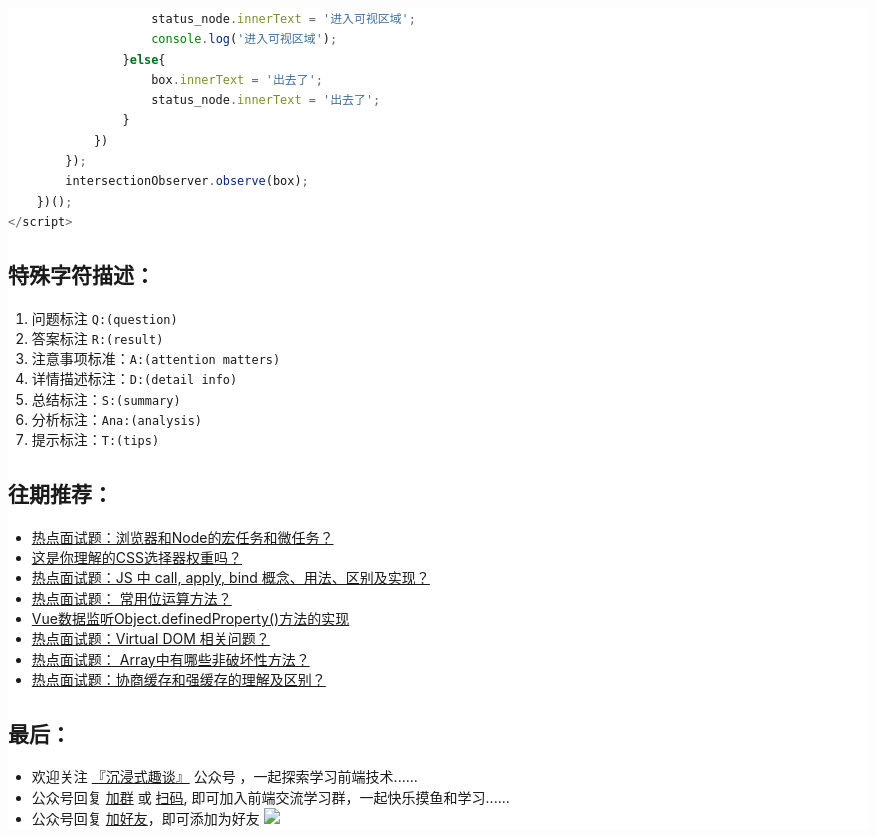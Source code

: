 ```js
                    status_node.innerText = '进入可视区域';
                    console.log('进入可视区域');
                }else{
                    box.innerText = '出去了';
                    status_node.innerText = '出去了';
                }
            })
        });
        intersectionObserver.observe(box);
    })();
</script>
```


## 特殊字符描述：
1. 问题标注 `Q:(question)`
2. 答案标注 `R:(result)`
3. 注意事项标准：`A:(attention matters)`
4. 详情描述标注：`D:(detail info)`
5. 总结标注：`S:(summary)`
6. 分析标注：`Ana:(analysis)`
7. 提示标注：`T:(tips)`
## 往期推荐：
-   [热点面试题：浏览器和Node的宏任务和微任务？](https://mp.weixin.qq.com/s/U3fgBOtvc9_MbJbMA_Pdqw)
-   [这是你理解的CSS选择器权重吗？](https://mp.weixin.qq.com/s/6W3dcwcsBURGxYD9AeBeWA)
-   [热点面试题：JS 中 call, apply, bind 概念、用法、区别及实现？](https://mp.weixin.qq.com/s/v9eYEpwpzXazXm7pLTkDhw)
-   [热点面试题： 常用位运算方法？](https://mp.weixin.qq.com/s/gn4sBeM6luE_b6jaAZOgyQ)
-   [Vue数据监听Object.definedProperty()方法的实现](https://mp.weixin.qq.com/s/1inW5dSZv26eJTC39REMdg)
-   [热点面试题：Virtual DOM 相关问题？](https://mp.weixin.qq.com/s/s3BBhTH9g2OrtOpyJ4tzbQ)
-   [热点面试题： Array中有哪些非破坏性方法？](https://mp.weixin.qq.com/s/a0gd3wQ-bqYpDVfFGJP8Ew)
-   [热点面试题：协商缓存和强缓存的理解及区别？](https://mp.weixin.qq.com/s/Zht9WL8mzW7-uOi49vcgzQ)
## 最后：
-   欢迎关注 [『沉浸式趣谈』](https://mp.weixin.qq.com/s?__biz=MzkyOTI2MzE0MQ==&mid=2247485576&idx=1&sn=5ddfe93f427f05f5d126dead859d0dc8&chksm=c20d73c2f57afad4bbea380dfa1bcc15367a4cc06bf5dd0603100e8bd7bb317009fa65442cdb&token=1071012447&lang=zh_CN#rd) 公众号 ，一起探索学习前端技术......
-   公众号回复 [加群](https://mp.weixin.qq.com/s?__biz=MzkyOTI2MzE0MQ==&mid=2247485576&idx=1&sn=5ddfe93f427f05f5d126dead859d0dc8&chksm=c20d73c2f57afad4bbea380dfa1bcc15367a4cc06bf5dd0603100e8bd7bb317009fa65442cdb&token=1071012447&lang=zh_CN#rd) 或 [扫码](https://mp.weixin.qq.com/s?__biz=MzkyOTI2MzE0MQ==&mid=2247485576&idx=1&sn=5ddfe93f427f05f5d126dead859d0dc8&chksm=c20d73c2f57afad4bbea380dfa1bcc15367a4cc06bf5dd0603100e8bd7bb317009fa65442cdb&token=1071012447&lang=zh_CN#rd), 即可加入前端交流学习群，一起快乐摸鱼和学习......
-   公众号回复 [加好友](https://mp.weixin.qq.com/s?__biz=MzkyOTI2MzE0MQ==&mid=2247485576&idx=1&sn=5ddfe93f427f05f5d126dead859d0dc8&chksm=c20d73c2f57afad4bbea380dfa1bcc15367a4cc06bf5dd0603100e8bd7bb317009fa65442cdb&token=1071012447&lang=zh_CN#rd)，即可添加为好友
![](https://soo.run/13bdt)

